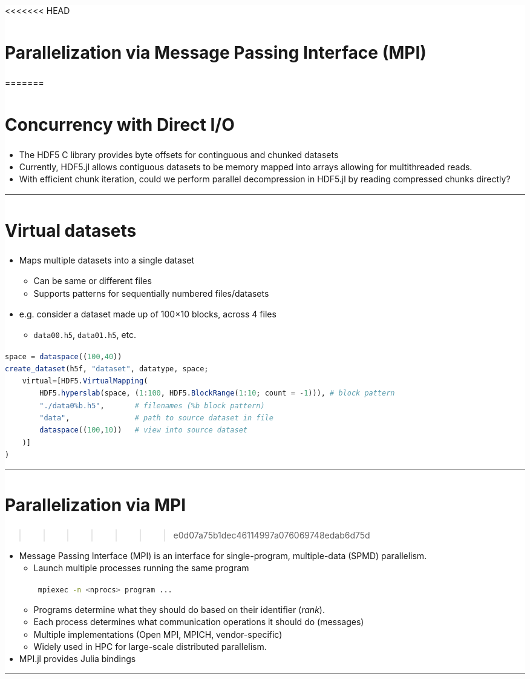 <<<<<<< HEAD
# Parallelization via Message Passing Interface (MPI)
=======
# Concurrency with Direct I/O

* The HDF5 C library provides byte offsets for continguous and chunked datasets
* Currently, HDF5.jl allows contiguous datasets to be memory mapped into arrays allowing for multithreaded reads.
* With efficient chunk iteration, could we perform parallel decompression in HDF5.jl by reading compressed chunks directly?

---
# Virtual datasets

- Maps multiple datasets into a single dataset
  - Can be same or different files
  - Supports patterns for sequentially numbered files/datasets

- e.g. consider a dataset made up of 100&times;10 blocks, across 4 files
  - `data00.h5`, `data01.h5`, etc.

```julia
space = dataspace((100,40))
create_dataset(h5f, "dataset", datatype, space;
    virtual=[HDF5.VirtualMapping(
        HDF5.hyperslab(space, (1:100, HDF5.BlockRange(1:10; count = -1))), # block pattern
        "./data0%b.h5",       # filenames (%b block pattern)
        "data",               # path to source dataset in file
        dataspace((100,10))   # view into source dataset
    )]
)
```

---

# Parallelization via MPI
>>>>>>> e0d07a75b1dec46114997a076069748edab6d75d

- Message Passing Interface (MPI) is an interface for single-program, multiple-data (SPMD) parallelism.
  - Launch multiple processes running the same program
    ```sh
     mpiexec -n <nprocs> program ...
     ```
  - Programs determine what they should do based on their identifier (_rank_).
  - Each process determines what communication operations it should do (messages)
   - Multiple implementations (Open MPI, MPICH, vendor-specific)
   - Widely used in HPC for large-scale distributed parallelism.
- MPI.jl provides Julia bindings

---